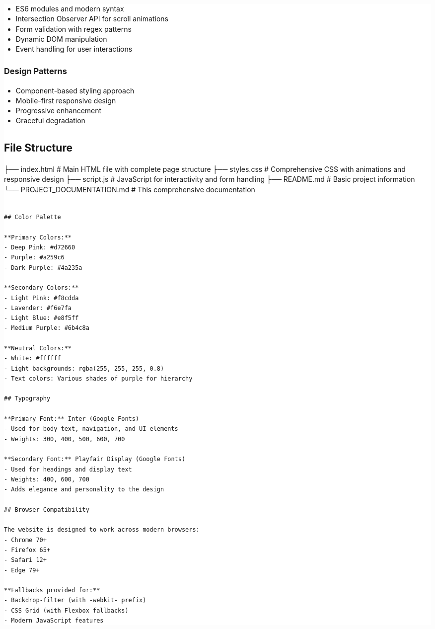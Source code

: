- ES6 modules and modern syntax
- Intersection Observer API for scroll animations
- Form validation with regex patterns
- Dynamic DOM manipulation
- Event handling for user interactions

### Design Patterns

- Component-based styling approach
- Mobile-first responsive design
- Progressive enhancement
- Graceful degradation

## File Structure

├── index.html # Main HTML file with complete page structure
├── styles.css # Comprehensive CSS with animations and responsive design
├── script.js # JavaScript for interactivity and form handling
├── README.md # Basic project information
└── PROJECT_DOCUMENTATION.md # This comprehensive documentation

```

## Color Palette

**Primary Colors:**
- Deep Pink: #d72660
- Purple: #a259c6
- Dark Purple: #4a235a

**Secondary Colors:**
- Light Pink: #f8cdda
- Lavender: #f6e7fa
- Light Blue: #e8f5ff
- Medium Purple: #6b4c8a

**Neutral Colors:**
- White: #ffffff
- Light backgrounds: rgba(255, 255, 255, 0.8)
- Text colors: Various shades of purple for hierarchy

## Typography

**Primary Font:** Inter (Google Fonts)
- Used for body text, navigation, and UI elements
- Weights: 300, 400, 500, 600, 700

**Secondary Font:** Playfair Display (Google Fonts)
- Used for headings and display text
- Weights: 400, 600, 700
- Adds elegance and personality to the design

## Browser Compatibility

The website is designed to work across modern browsers:
- Chrome 70+
- Firefox 65+
- Safari 12+
- Edge 79+

**Fallbacks provided for:**
- Backdrop-filter (with -webkit- prefix)
- CSS Grid (with Flexbox fallbacks)
- Modern JavaScript features
```
